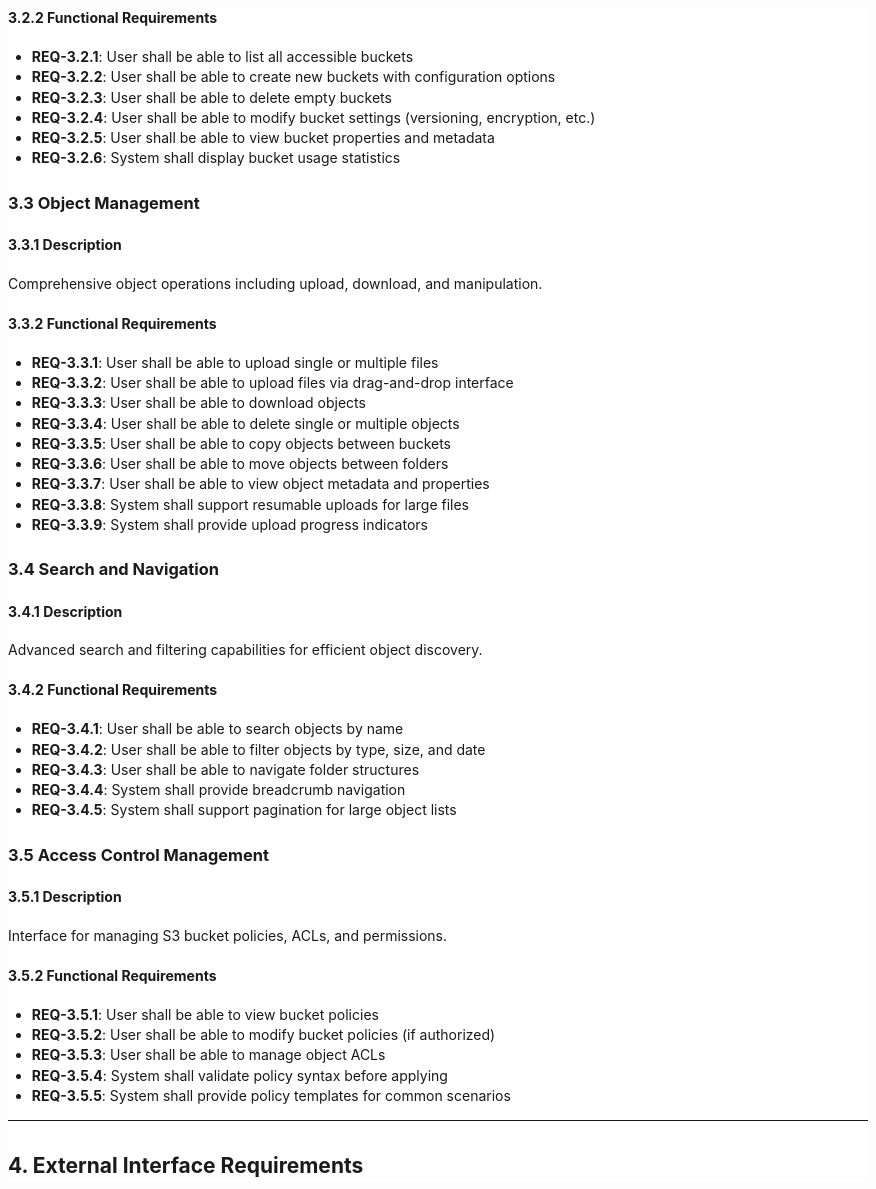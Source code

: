 #### 3.2.2 Functional Requirements
- **REQ-3.2.1**: User shall be able to list all accessible buckets
- **REQ-3.2.2**: User shall be able to create new buckets with configuration options
- **REQ-3.2.3**: User shall be able to delete empty buckets
- **REQ-3.2.4**: User shall be able to modify bucket settings (versioning, encryption, etc.)
- **REQ-3.2.5**: User shall be able to view bucket properties and metadata
- **REQ-3.2.6**: System shall display bucket usage statistics

### 3.3 Object Management

#### 3.3.1 Description
Comprehensive object operations including upload, download, and manipulation.

#### 3.3.2 Functional Requirements
- **REQ-3.3.1**: User shall be able to upload single or multiple files
- **REQ-3.3.2**: User shall be able to upload files via drag-and-drop interface
- **REQ-3.3.3**: User shall be able to download objects
- **REQ-3.3.4**: User shall be able to delete single or multiple objects
- **REQ-3.3.5**: User shall be able to copy objects between buckets
- **REQ-3.3.6**: User shall be able to move objects between folders
- **REQ-3.3.7**: User shall be able to view object metadata and properties
- **REQ-3.3.8**: System shall support resumable uploads for large files
- **REQ-3.3.9**: System shall provide upload progress indicators

### 3.4 Search and Navigation

#### 3.4.1 Description
Advanced search and filtering capabilities for efficient object discovery.

#### 3.4.2 Functional Requirements
- **REQ-3.4.1**: User shall be able to search objects by name
- **REQ-3.4.2**: User shall be able to filter objects by type, size, and date
- **REQ-3.4.3**: User shall be able to navigate folder structures
- **REQ-3.4.4**: System shall provide breadcrumb navigation
- **REQ-3.4.5**: System shall support pagination for large object lists

### 3.5 Access Control Management

#### 3.5.1 Description
Interface for managing S3 bucket policies, ACLs, and permissions.

#### 3.5.2 Functional Requirements
- **REQ-3.5.1**: User shall be able to view bucket policies
- **REQ-3.5.2**: User shall be able to modify bucket policies (if authorized)
- **REQ-3.5.3**: User shall be able to manage object ACLs
- **REQ-3.5.4**: System shall validate policy syntax before applying
- **REQ-3.5.5**: System shall provide policy templates for common scenarios

---

## 4. External Interface Requirements
